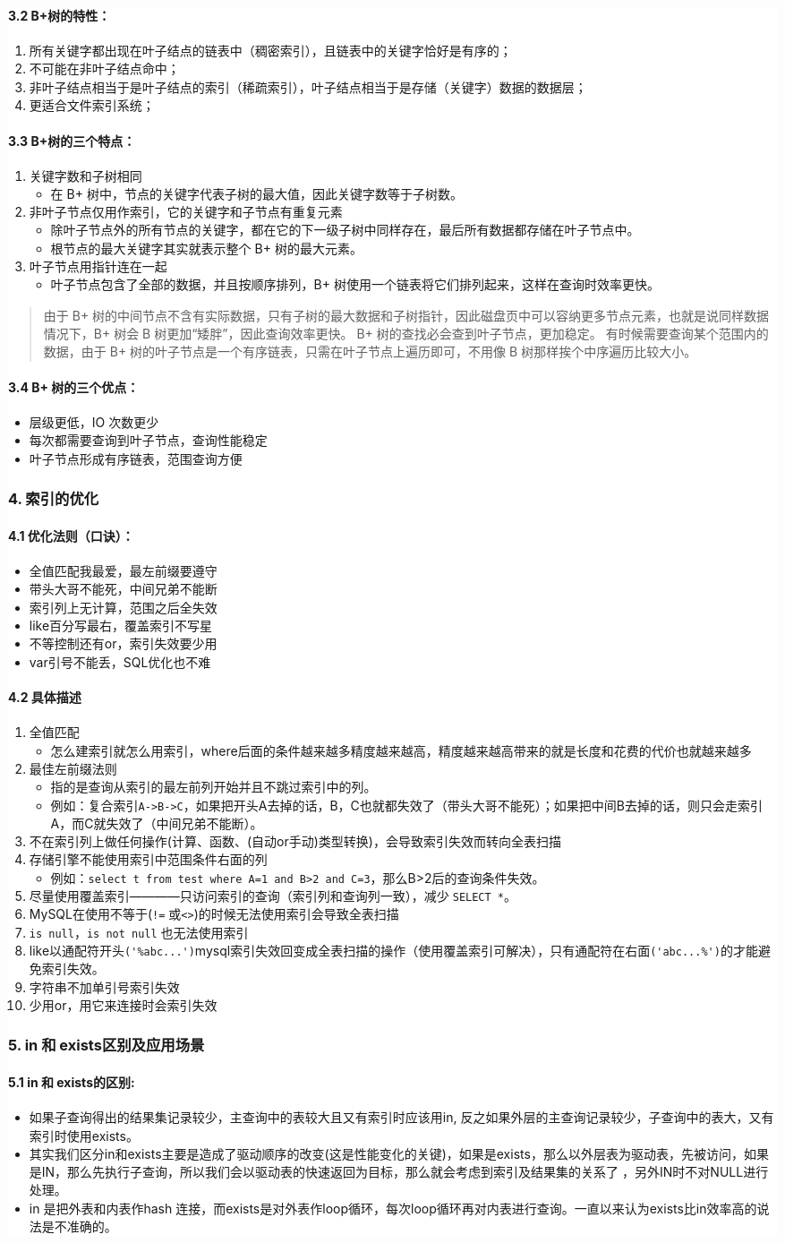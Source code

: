#### 3.2 B+树的特性：
1. 所有关键字都出现在叶子结点的链表中（稠密索引），且链表中的关键字恰好是有序的；
2. 不可能在非叶子结点命中；
3. 非叶子结点相当于是叶子结点的索引（稀疏索引），叶子结点相当于是存储（关键字）数据的数据层；
4. 更适合文件索引系统；

#### 3.3 B+树的三个特点：
1. 关键字数和子树相同
    + 在 B+ 树中，节点的关键字代表子树的最大值，因此关键字数等于子树数。
2. 非叶子节点仅用作索引，它的关键字和子节点有重复元素
    + 除叶子节点外的所有节点的关键字，都在它的下一级子树中同样存在，最后所有数据都存储在叶子节点中。
    + 根节点的最大关键字其实就表示整个 B+ 树的最大元素。
3. 叶子节点用指针连在一起
    + 叶子节点包含了全部的数据，并且按顺序排列，B+ 树使用一个链表将它们排列起来，这样在查询时效率更快。

> 由于 B+ 树的中间节点不含有实际数据，只有子树的最大数据和子树指针，因此磁盘页中可以容纳更多节点元素，也就是说同样数据情况下，B+ 树会 B 树更加“矮胖”，因此查询效率更快。
> B+ 树的查找必会查到叶子节点，更加稳定。
> 有时候需要查询某个范围内的数据，由于 B+ 树的叶子节点是一个有序链表，只需在叶子节点上遍历即可，不用像 B 树那样挨个中序遍历比较大小。

#### 3.4 B+ 树的三个优点：
+ 层级更低，IO 次数更少
+ 每次都需要查询到叶子节点，查询性能稳定
+ 叶子节点形成有序链表，范围查询方便

### 4. 索引的优化
#### 4.1 优化法则（口诀）：
+ 全值匹配我最爱，最左前缀要遵守
+ 带头大哥不能死，中间兄弟不能断
+ 索引列上无计算，范围之后全失效
+ like百分写最右，覆盖索引不写星
+ 不等控制还有or，索引失效要少用
+ var引号不能丢，SQL优化也不难

#### 4.2 具体描述
1. 全值匹配
    + 怎么建索引就怎么用索引，where后面的条件越来越多精度越来越高，精度越来越高带来的就是长度和花费的代价也就越来越多
2. 最佳左前缀法则
    + 指的是查询从索引的最左前列开始并且不跳过索引中的列。
    + 例如：复合索引`A->B->C`，如果把开头A去掉的话，B，C也就都失效了（带头大哥不能死）；如果把中间B去掉的话，则只会走索引A，而C就失效了（中间兄弟不能断）。
3. 不在索引列上做任何操作(计算、函数、(自动or手动)类型转换)，会导致索引失效而转向全表扫描
4. 存储引擎不能使用索引中范围条件右面的列
    + 例如：`select t from test where A=1 and B>2 and C=3`，那么B>2后的查询条件失效。
5. 尽量使用覆盖索引————只访问索引的查询（索引列和查询列一致），减少 `SELECT *`。
6. MySQL在使用不等于(`!=` 或`<>`)的时候无法使用索引会导致全表扫描
7. `is null`，`is not null` 也无法使用索引
8. like以通配符开头`('%abc...')`mysql索引失效回变成全表扫描的操作（使用覆盖索引可解决），只有通配符在右面`('abc...%')`的才能避免索引失效。
9. 字符串不加单引号索引失效
10. 少用or，用它来连接时会索引失效


### 5. in 和 exists区别及应用场景
#### 5.1 in 和 exists的区别: 
+ 如果子查询得出的结果集记录较少，主查询中的表较大且又有索引时应该用in, 反之如果外层的主查询记录较少，子查询中的表大，又有索引时使用exists。
+ 其实我们区分in和exists主要是造成了驱动顺序的改变(这是性能变化的关键)，如果是exists，那么以外层表为驱动表，先被访问，如果是IN，那么先执行子查询，所以我们会以驱动表的快速返回为目标，那么就会考虑到索引及结果集的关系了 ，另外IN时不对NULL进行处理。
+ in 是把外表和内表作hash 连接，而exists是对外表作loop循环，每次loop循环再对内表进行查询。一直以来认为exists比in效率高的说法是不准确的。
